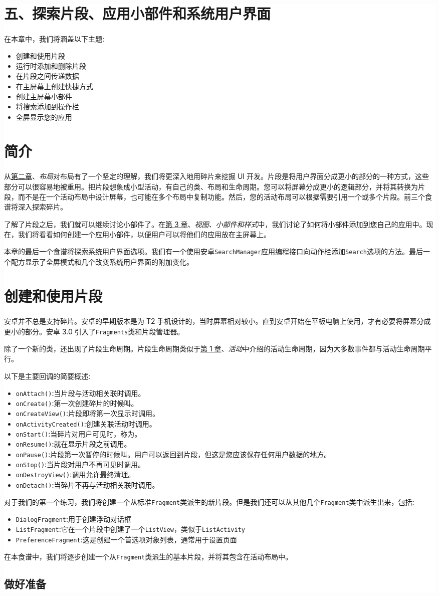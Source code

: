 # 五、探索片段、应用小部件和系统用户界面

在本章中，我们将涵盖以下主题:

*   创建和使用片段
*   运行时添加和删除片段
*   在片段之间传递数据
*   在主屏幕上创建快捷方式
*   创建主屏幕小部件
*   将搜索添加到操作栏
*   全屏显示您的应用

# 简介

从[第二章](02.html "Chapter 2. Layouts")、*布局*对布局有了一个坚定的理解，我们将更深入地用碎片来挖掘 UI 开发。片段是将用户界面分成更小的部分的一种方式，这些部分可以很容易地被重用。把片段想象成小型活动，有自己的类、布局和生命周期。您可以将屏幕分成更小的逻辑部分，并将其转换为片段，而不是在一个活动布局中设计屏幕，也可能在多个布局中复制功能。然后，您的活动布局可以根据需要引用一个或多个片段。前三个食谱将深入探索碎片。

了解了片段之后，我们就可以继续讨论小部件了。在[第 3 章](03.html "Chapter 3. Views, Widgets, and Styles")、*视图、小部件和样式*中，我们讨论了如何将小部件添加到您自己的应用中。现在，我们将看看如何创建一个应用小部件，以便用户可以将他们的应用放在主屏幕上。

本章的最后一个食谱将探索系统用户界面选项。我们有一个使用安卓`SearchManager`应用编程接口向动作栏添加`Search`选项的方法。最后一个配方显示了全屏模式和几个改变系统用户界面的附加变化。

# 创建和使用片段

安卓并不总是支持碎片。安卓的早期版本是为 T2 手机设计的，当时屏幕相对较小。直到安卓开始在平板电脑上使用，才有必要将屏幕分成更小的部分。安卓 3.0 引入了`Fragments`类和片段管理器。

除了一个新的类，还出现了片段生命周期。片段生命周期类似于[第 1 章](01.html "Chapter 1. Activities")、*活动*中介绍的活动生命周期，因为大多数事件都与活动生命周期平行。

以下是主要回调的简要概述:

*   `onAttach()`:当片段与活动相关联时调用。
*   `onCreate()`:第一次创建碎片的时候叫。
*   `onCreateView()`:片段即将第一次显示时调用。
*   `onActivityCreated()`:创建关联活动时调用。
*   `onStart()`:当碎片对用户可见时，称为。
*   `onResume()`:就在显示片段之前调用。
*   `onPause()`:片段第一次暂停的时候叫。用户可以返回到片段，但这是您应该保存任何用户数据的地方。
*   `onStop()`:当片段对用户不再可见时调用。
*   `onDestroyView()`:调用允许最终清理。
*   `onDetach()`:当碎片不再与活动相关联时调用。

对于我们的第一个练习，我们将创建一个从标准`Fragment`类派生的新片段。但是我们还可以从其他几个`Fragment`类中派生出来，包括:

*   `DialogFragment`:用于创建浮动对话框
*   `ListFragment`:它在一个片段中创建了一个`ListView`，类似于`ListActivity`
*   `PreferenceFragment`:这是创建一个首选项对象列表，通常用于设置页面

在本食谱中，我们将逐步创建一个从`Fragment`类派生的基本片段，并将其包含在活动布局中。

## 做好准备

